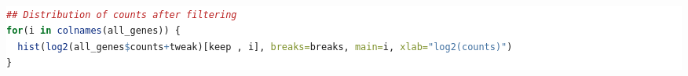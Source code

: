 ``` r
## Distribution of counts after filtering
for(i in colnames(all_genes)) {
  hist(log2(all_genes$counts+tweak)[keep , i], breaks=breaks, main=i, xlab="log2(counts)")
}
```
